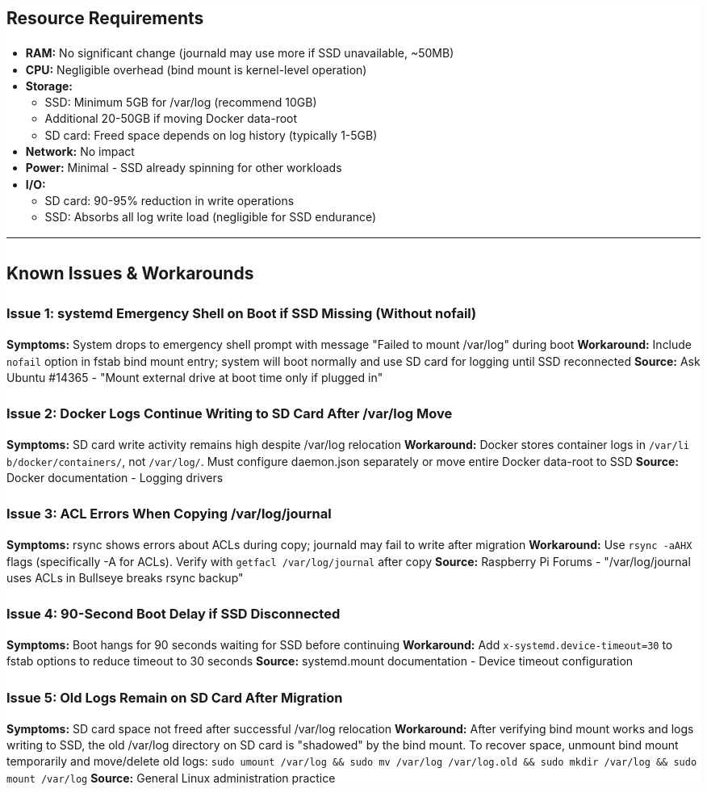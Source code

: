 
## Resource Requirements

- **RAM:** No significant change (journald may use more if SSD unavailable, ~50MB)
- **CPU:** Negligible overhead (bind mount is kernel-level operation)
- **Storage:**
  - SSD: Minimum 5GB for /var/log (recommend 10GB)
  - Additional 20-50GB if moving Docker data-root
  - SD card: Freed space depends on log history (typically 1-5GB)
- **Network:** No impact
- **Power:** Minimal - SSD already spinning for other workloads
- **I/O:**
  - SD card: 90-95% reduction in write operations
  - SSD: Absorbs all log write load (negligible for SSD endurance)

---

## Known Issues & Workarounds

### Issue 1: systemd Emergency Shell on Boot if SSD Missing (Without nofail)
**Symptoms:** System drops to emergency shell prompt with message "Failed to mount /var/log" during boot
**Workaround:** Include `nofail` option in fstab bind mount entry; system will boot normally and use SD card for logging until SSD reconnected
**Source:** Ask Ubuntu #14365 - "Mount external drive at boot time only if plugged in"

### Issue 2: Docker Logs Continue Writing to SD Card After /var/log Move
**Symptoms:** SD card write activity remains high despite /var/log relocation
**Workaround:** Docker stores container logs in `/var/lib/docker/containers/`, not `/var/log/`. Must configure daemon.json separately or move entire Docker data-root to SSD
**Source:** Docker documentation - Logging drivers

### Issue 3: ACL Errors When Copying /var/log/journal
**Symptoms:** rsync shows errors about ACLs during copy; journald may fail to write after migration
**Workaround:** Use `rsync -aAHX` flags (specifically -A for ACLs). Verify with `getfacl /var/log/journal` after copy
**Source:** Raspberry Pi Forums - "/var/log/journal uses ACLs in Bullseye breaks rsync backup"

### Issue 4: 90-Second Boot Delay if SSD Disconnected
**Symptoms:** Boot hangs for 90 seconds waiting for SSD before continuing
**Workaround:** Add `x-systemd.device-timeout=30` to fstab options to reduce timeout to 30 seconds
**Source:** systemd.mount documentation - Device timeout configuration

### Issue 5: Old Logs Remain on SD Card After Migration
**Symptoms:** SD card space not freed after successful /var/log relocation
**Workaround:** After verifying bind mount works and logs writing to SSD, the old /var/log directory on SD card is "shadowed" by the bind mount. To recover space, unmount bind mount temporarily and move/delete old logs: `sudo umount /var/log && sudo mv /var/log /var/log.old && sudo mkdir /var/log && sudo mount /var/log`
**Source:** General Linux administration practice

